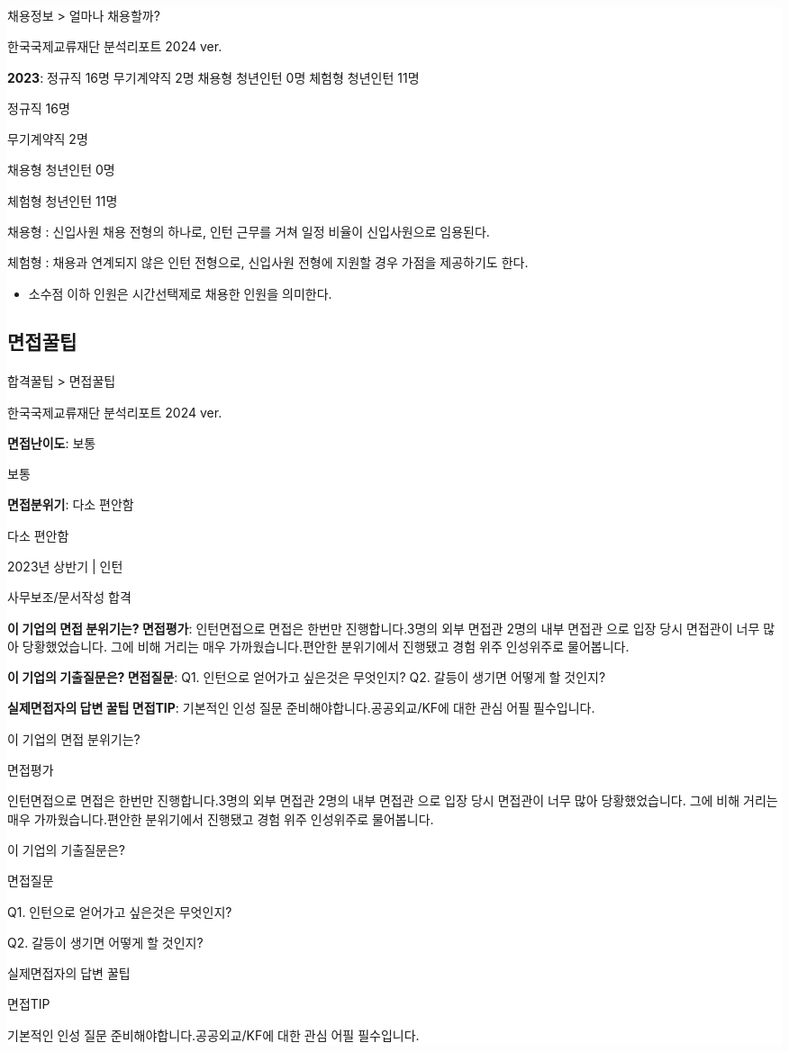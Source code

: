 채용정보 > 얼마나 채용할까?

한국국제교류재단 분석리포트 2024 ver.

**2023**: 정규직 16명 
                    무기계약직 2명 
                    채용형 청년인턴 0명 
                    체험형 청년인턴 11명

정규직 16명

무기계약직 2명

채용형 청년인턴 0명

체험형 청년인턴 11명

채용형 : 신입사원 채용 전형의 하나로, 인턴 근무를 거쳐 일정 비율이 신입사원으로 임용된다.

체험형 : 채용과 연계되지 않은 인턴 전형으로, 신입사원 전형에 지원할 경우 가점을 제공하기도 한다.

* 소수점 이하 인원은 시간선택제로 채용한 인원을 의미한다.

## 면접꿀팁

합격꿀팁 > 면접꿀팁

한국국제교류재단 분석리포트 2024 ver.

**면접난이도**: 보통

보통

**면접분위기**: 다소 편안함

다소 편안함

2023년 상반기 | 인턴

사무보조/문서작성 합격

**이 기업의 면접 분위기는? 면접평가**: 인턴면접으로 면접은 한번만 진행합니다.3명의 외부 면접관 2명의 내부 면접관 으로 입장 당시 면접관이 너무 많아 당황했었습니다. 그에 비해 거리는 매우 가까웠습니다.편안한 분위기에서 진행됐고 경험 위주 인성위주로 물어봅니다.

**이 기업의 기출질문은? 면접질문**: Q1. 인턴으로 얻어가고 싶은것은 무엇인지?  Q2. 갈등이 생기면 어떻게 할 것인지?

**실제면접자의 답변 꿀팁 면접TIP**: 기본적인 인성 질문 준비해야합니다.공공외교/KF에 대한 관심 어필 필수입니다.

이 기업의 면접 분위기는?

면접평가

인턴면접으로 면접은 한번만 진행합니다.3명의 외부 면접관 2명의 내부 면접관 으로 입장 당시 면접관이 너무 많아 당황했었습니다. 그에 비해 거리는 매우 가까웠습니다.편안한 분위기에서 진행됐고 경험 위주 인성위주로 물어봅니다.

이 기업의 기출질문은?

면접질문

Q1. 인턴으로 얻어가고 싶은것은 무엇인지?

Q2. 갈등이 생기면 어떻게 할 것인지?

실제면접자의 답변 꿀팁

면접TIP

기본적인 인성 질문 준비해야합니다.공공외교/KF에 대한 관심 어필 필수입니다.


